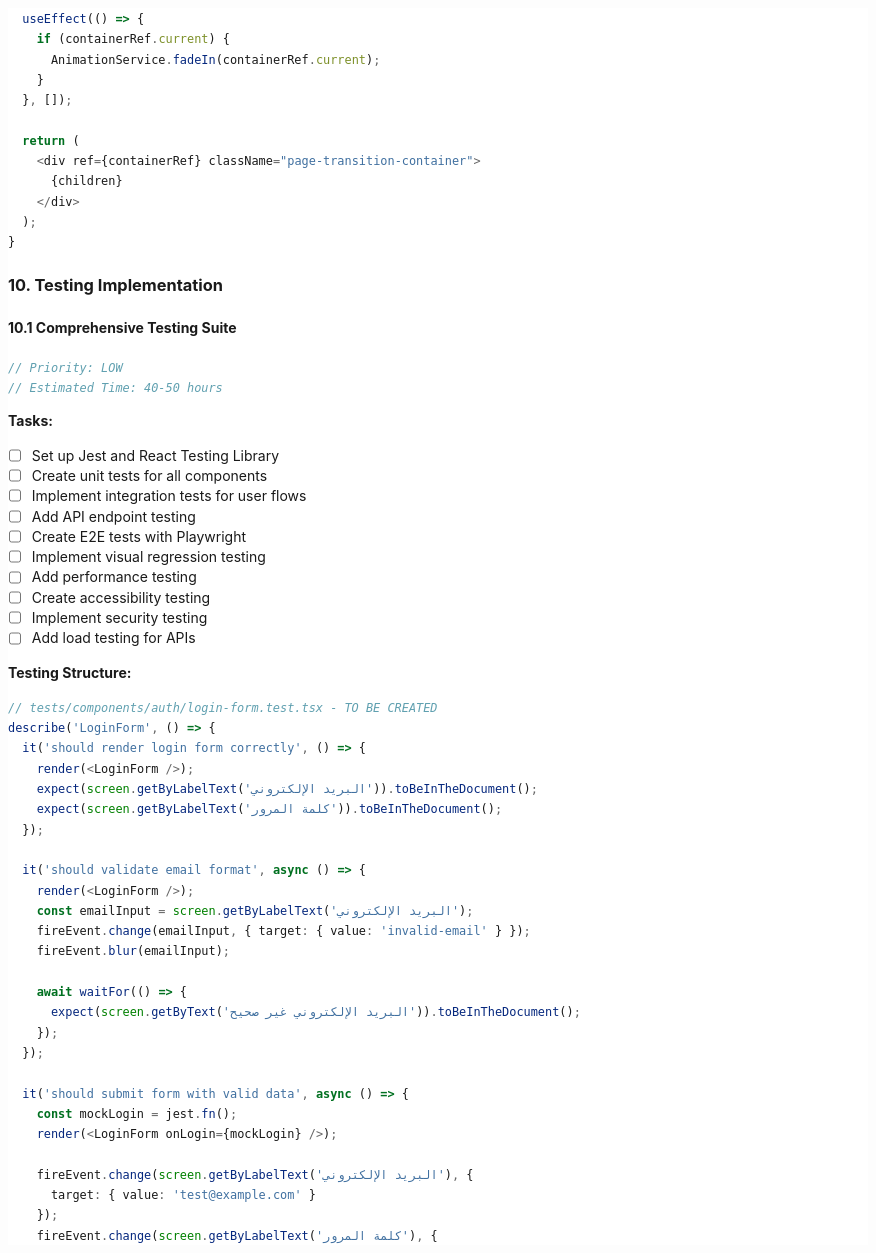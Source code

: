 ```typescript
  useEffect(() => {
    if (containerRef.current) {
      AnimationService.fadeIn(containerRef.current);
    }
  }, []);

  return (
    <div ref={containerRef} className="page-transition-container">
      {children}
    </div>
  );
}
```

### 10. **Testing Implementation**

#### 10.1 Comprehensive Testing Suite

```typescript
// Priority: LOW
// Estimated Time: 40-50 hours
```

**Tasks:**

- [ ] Set up Jest and React Testing Library
- [ ] Create unit tests for all components
- [ ] Implement integration tests for user flows
- [ ] Add API endpoint testing
- [ ] Create E2E tests with Playwright
- [ ] Implement visual regression testing
- [ ] Add performance testing
- [ ] Create accessibility testing
- [ ] Implement security testing
- [ ] Add load testing for APIs

**Testing Structure:**

```typescript
// tests/components/auth/login-form.test.tsx - TO BE CREATED
describe('LoginForm', () => {
  it('should render login form correctly', () => {
    render(<LoginForm />);
    expect(screen.getByLabelText('البريد الإلكتروني')).toBeInTheDocument();
    expect(screen.getByLabelText('كلمة المرور')).toBeInTheDocument();
  });

  it('should validate email format', async () => {
    render(<LoginForm />);
    const emailInput = screen.getByLabelText('البريد الإلكتروني');
    fireEvent.change(emailInput, { target: { value: 'invalid-email' } });
    fireEvent.blur(emailInput);

    await waitFor(() => {
      expect(screen.getByText('البريد الإلكتروني غير صحيح')).toBeInTheDocument();
    });
  });

  it('should submit form with valid data', async () => {
    const mockLogin = jest.fn();
    render(<LoginForm onLogin={mockLogin} />);

    fireEvent.change(screen.getByLabelText('البريد الإلكتروني'), {
      target: { value: 'test@example.com' }
    });
    fireEvent.change(screen.getByLabelText('كلمة المرور'), {
```